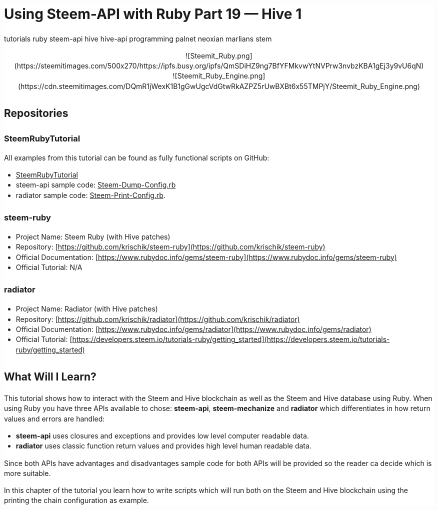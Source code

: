 # Using Steem-API with Ruby Part 19 — Hive 1

tutorials ruby steem-api hive hive-api programming palnet neoxian marlians stem

<center>![Steemit_Ruby.png](https://steemitimages.com/500x270/https://ipfs.busy.org/ipfs/QmSDiHZ9ng7BfYFMkvwYtNVPrw3nvbzKBA1gEj3y9vU6qN)</center>
<center>![Steemit_Ruby_Engine.png](https://cdn.steemitimages.com/DQmR1jWexK1B1gGwUgcVdGtwRkAZPZ5rUwBXBt6x55TMPjY/Steemit_Ruby_Engine.png)</center>

## Repositories

### SteemRubyTutorial

All examples from this tutorial can be found as fully functional scripts on GitHub:

* [SteemRubyTutorial](https://github.com/krischik/SteemRubyTutorial)
* steem-api sample code: [Steem-Dump-Config.rb](https://github.com/krischik/SteemRubyTutorial/blob/master/Scripts/Steem-Print-Config.rb)
* radiator sample code: [Steem-Print-Config.rb](https://github.com/krischik/SteemRubyTutorial/blob/master/Scripts/Steem-Dump-Config.rb).

### steem-ruby

* Project Name: Steem Ruby (with Hive patches)
* Repository: [https://github.com/krischik/steem-ruby](https://github.com/krischik/steem-ruby)
* Official Documentation: [https://www.rubydoc.info/gems/steem-ruby](https://www.rubydoc.info/gems/steem-ruby)
* Official Tutorial: N/A

### radiator

* Project Name: Radiator (with Hive patches)
* Repository: [https://github.com/krischik/radiator](https://github.com/krischik/radiator)
* Official Documentation: [https://www.rubydoc.info/gems/radiator](https://www.rubydoc.info/gems/radiator)
* Official Tutorial: [https://developers.steem.io/tutorials-ruby/getting_started](https://developers.steem.io/tutorials-ruby/getting_started)

## What Will I Learn?

This tutorial shows how to interact with the Steem and Hive blockchain as well as the Steem and Hive database using Ruby. When using Ruby you have three APIs available to chose: **steem-api**, **steem-mechanize** and **radiator** which differentiates in how return values and errors are handled:

* **steem-api** uses closures and exceptions and provides low level computer readable data.
* **radiator** uses classic function return values and provides high level human readable data.

Since both APIs have advantages and disadvantages sample code for both APIs will be provided so the reader ca decide which is more suitable.

In this chapter of the tutorial you learn how to write scripts which will run both on the Steem and Hive blockchain using the printing the chain configuration as example.
